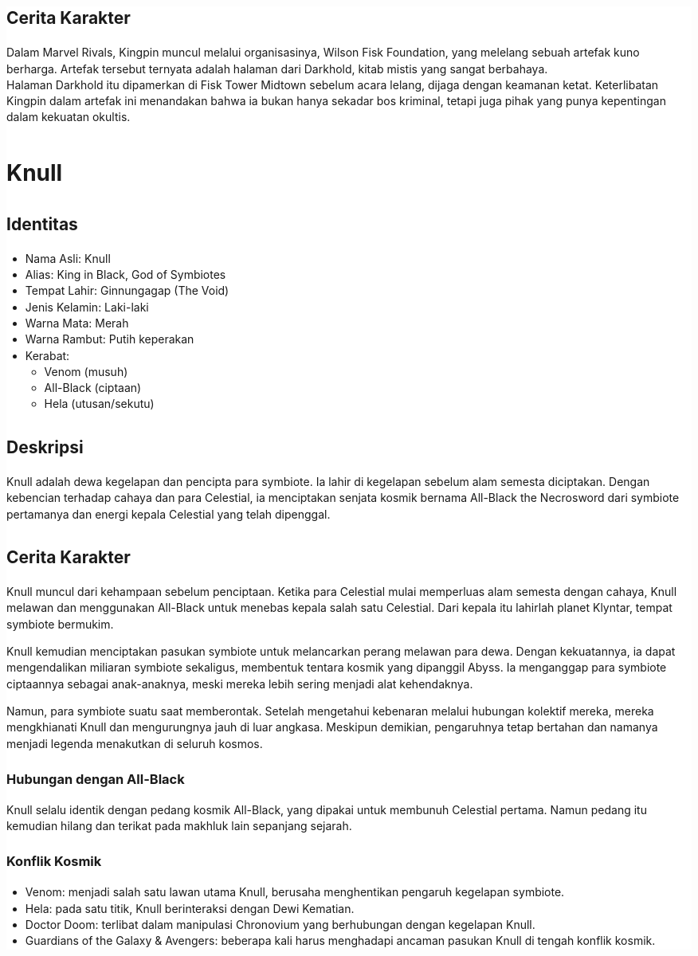 ## Cerita Karakter
Dalam Marvel Rivals, Kingpin muncul melalui organisasinya, Wilson Fisk Foundation, yang melelang sebuah artefak kuno berharga. Artefak tersebut ternyata adalah halaman dari Darkhold, kitab mistis yang sangat berbahaya.  
Halaman Darkhold itu dipamerkan di Fisk Tower Midtown sebelum acara lelang, dijaga dengan keamanan ketat. Keterlibatan Kingpin dalam artefak ini menandakan bahwa ia bukan hanya sekadar bos kriminal, tetapi juga pihak yang punya kepentingan dalam kekuatan okultis.  

# Knull

## Identitas
- Nama Asli: Knull  
- Alias: King in Black, God of Symbiotes  
- Tempat Lahir: Ginnungagap (The Void)  
- Jenis Kelamin: Laki-laki  
- Warna Mata: Merah  
- Warna Rambut: Putih keperakan  
- Kerabat:  
  - Venom (musuh)  
  - All-Black (ciptaan)  
  - Hela (utusan/sekutu)

## Deskripsi
Knull adalah dewa kegelapan dan pencipta para symbiote. Ia lahir di kegelapan sebelum alam semesta diciptakan. Dengan kebencian terhadap cahaya dan para Celestial, ia menciptakan senjata kosmik bernama All-Black the Necrosword dari symbiote pertamanya dan energi kepala Celestial yang telah dipenggal.  

## Cerita Karakter
Knull muncul dari kehampaan sebelum penciptaan. Ketika para Celestial mulai memperluas alam semesta dengan cahaya, Knull melawan dan menggunakan All-Black untuk menebas kepala salah satu Celestial. Dari kepala itu lahirlah planet Klyntar, tempat symbiote bermukim.  

Knull kemudian menciptakan pasukan symbiote untuk melancarkan perang melawan para dewa. Dengan kekuatannya, ia dapat mengendalikan miliaran symbiote sekaligus, membentuk tentara kosmik yang dipanggil Abyss. Ia menganggap para symbiote ciptaannya sebagai anak-anaknya, meski mereka lebih sering menjadi alat kehendaknya.  

Namun, para symbiote suatu saat memberontak. Setelah mengetahui kebenaran melalui hubungan kolektif mereka, mereka mengkhianati Knull dan mengurungnya jauh di luar angkasa. Meskipun demikian, pengaruhnya tetap bertahan dan namanya menjadi legenda menakutkan di seluruh kosmos.  

### Hubungan dengan All-Black
Knull selalu identik dengan pedang kosmik All-Black, yang dipakai untuk membunuh Celestial pertama. Namun pedang itu kemudian hilang dan terikat pada makhluk lain sepanjang sejarah.  

### Konflik Kosmik
- Venom: menjadi salah satu lawan utama Knull, berusaha menghentikan pengaruh kegelapan symbiote.  
- Hela: pada satu titik, Knull berinteraksi dengan Dewi Kematian.  
- Doctor Doom: terlibat dalam manipulasi Chronovium yang berhubungan dengan kegelapan Knull.  
- Guardians of the Galaxy & Avengers: beberapa kali harus menghadapi ancaman pasukan Knull di tengah konflik kosmik.  
